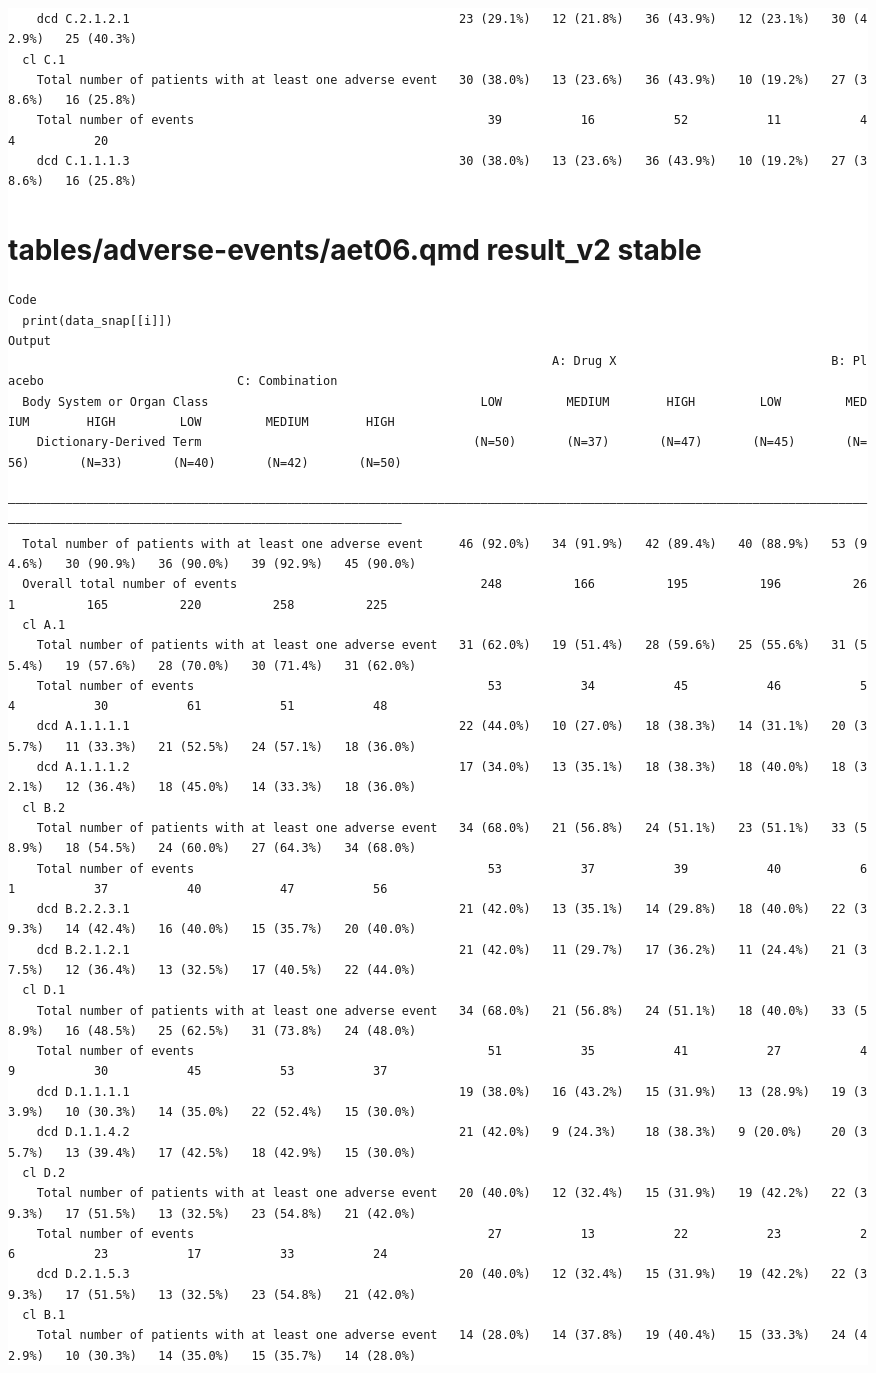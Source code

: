         dcd C.2.1.2.1                                              23 (29.1%)   12 (21.8%)   36 (43.9%)   12 (23.1%)   30 (42.9%)   25 (40.3%)
      cl C.1                                                                                                                                  
        Total number of patients with at least one adverse event   30 (38.0%)   13 (23.6%)   36 (43.9%)   10 (19.2%)   27 (38.6%)   16 (25.8%)
        Total number of events                                         39           16           52           11           44           20    
        dcd C.1.1.1.3                                              30 (38.0%)   13 (23.6%)   36 (43.9%)   10 (19.2%)   27 (38.6%)   16 (25.8%)

# tables/adverse-events/aet06.qmd result_v2 stable

    Code
      print(data_snap[[i]])
    Output
                                                                                A: Drug X                              B: Placebo                           C: Combination           
      Body System or Organ Class                                      LOW         MEDIUM        HIGH         LOW         MEDIUM        HIGH         LOW         MEDIUM        HIGH   
        Dictionary-Derived Term                                      (N=50)       (N=37)       (N=47)       (N=45)       (N=56)       (N=33)       (N=40)       (N=42)       (N=50)  
      ———————————————————————————————————————————————————————————————————————————————————————————————————————————————————————————————————————————————————————————————————————————————
      Total number of patients with at least one adverse event     46 (92.0%)   34 (91.9%)   42 (89.4%)   40 (88.9%)   53 (94.6%)   30 (90.9%)   36 (90.0%)   39 (92.9%)   45 (90.0%)
      Overall total number of events                                  248          166          195          196          261          165          220          258          225    
      cl A.1                                                                                                                                                                         
        Total number of patients with at least one adverse event   31 (62.0%)   19 (51.4%)   28 (59.6%)   25 (55.6%)   31 (55.4%)   19 (57.6%)   28 (70.0%)   30 (71.4%)   31 (62.0%)
        Total number of events                                         53           34           45           46           54           30           61           51           48    
        dcd A.1.1.1.1                                              22 (44.0%)   10 (27.0%)   18 (38.3%)   14 (31.1%)   20 (35.7%)   11 (33.3%)   21 (52.5%)   24 (57.1%)   18 (36.0%)
        dcd A.1.1.1.2                                              17 (34.0%)   13 (35.1%)   18 (38.3%)   18 (40.0%)   18 (32.1%)   12 (36.4%)   18 (45.0%)   14 (33.3%)   18 (36.0%)
      cl B.2                                                                                                                                                                         
        Total number of patients with at least one adverse event   34 (68.0%)   21 (56.8%)   24 (51.1%)   23 (51.1%)   33 (58.9%)   18 (54.5%)   24 (60.0%)   27 (64.3%)   34 (68.0%)
        Total number of events                                         53           37           39           40           61           37           40           47           56    
        dcd B.2.2.3.1                                              21 (42.0%)   13 (35.1%)   14 (29.8%)   18 (40.0%)   22 (39.3%)   14 (42.4%)   16 (40.0%)   15 (35.7%)   20 (40.0%)
        dcd B.2.1.2.1                                              21 (42.0%)   11 (29.7%)   17 (36.2%)   11 (24.4%)   21 (37.5%)   12 (36.4%)   13 (32.5%)   17 (40.5%)   22 (44.0%)
      cl D.1                                                                                                                                                                         
        Total number of patients with at least one adverse event   34 (68.0%)   21 (56.8%)   24 (51.1%)   18 (40.0%)   33 (58.9%)   16 (48.5%)   25 (62.5%)   31 (73.8%)   24 (48.0%)
        Total number of events                                         51           35           41           27           49           30           45           53           37    
        dcd D.1.1.1.1                                              19 (38.0%)   16 (43.2%)   15 (31.9%)   13 (28.9%)   19 (33.9%)   10 (30.3%)   14 (35.0%)   22 (52.4%)   15 (30.0%)
        dcd D.1.1.4.2                                              21 (42.0%)   9 (24.3%)    18 (38.3%)   9 (20.0%)    20 (35.7%)   13 (39.4%)   17 (42.5%)   18 (42.9%)   15 (30.0%)
      cl D.2                                                                                                                                                                         
        Total number of patients with at least one adverse event   20 (40.0%)   12 (32.4%)   15 (31.9%)   19 (42.2%)   22 (39.3%)   17 (51.5%)   13 (32.5%)   23 (54.8%)   21 (42.0%)
        Total number of events                                         27           13           22           23           26           23           17           33           24    
        dcd D.2.1.5.3                                              20 (40.0%)   12 (32.4%)   15 (31.9%)   19 (42.2%)   22 (39.3%)   17 (51.5%)   13 (32.5%)   23 (54.8%)   21 (42.0%)
      cl B.1                                                                                                                                                                         
        Total number of patients with at least one adverse event   14 (28.0%)   14 (37.8%)   19 (40.4%)   15 (33.3%)   24 (42.9%)   10 (30.3%)   14 (35.0%)   15 (35.7%)   14 (28.0%)